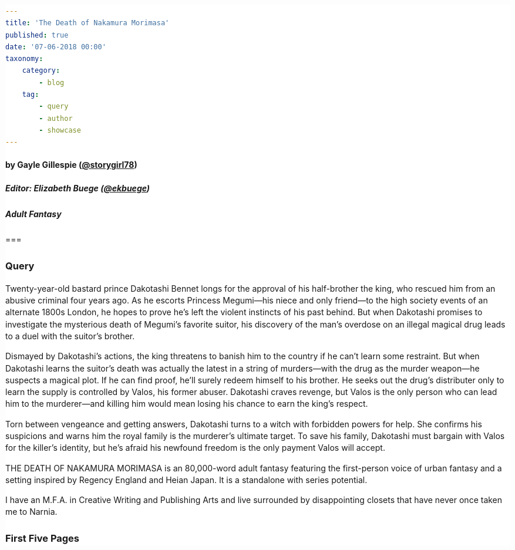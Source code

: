 ```yaml
---
title: 'The Death of Nakamura Morimasa'
published: true
date: '07-06-2018 00:00'
taxonomy:
    category:
        - blog
    tag:
        - query
        - author
        - showcase
---
```


#### by Gayle Gillespie ([@storygirl78](https://twitter.com/storygirl78?target=_blank))

##### Editor: Elizabeth Buege ([@ekbuege](https://twitter.com/ekbuege?target=_blank))

##### Adult Fantasy

===
### Query

Twenty-year-old bastard prince Dakotashi Bennet longs for the approval of his half-brother the king, who rescued him from an abusive criminal four years ago. As he escorts Princess Megumi&mdash;his niece and only friend&mdash;to the high society events of an alternate 1800s London, he hopes to prove he’s left the violent instincts of his past behind. But when Dakotashi promises to investigate the mysterious death of Megumi’s favorite suitor, his discovery of the man’s overdose on an illegal magical drug leads to a duel with the suitor’s brother. 

Dismayed by Dakotashi’s actions, the king threatens to banish him to the country if he can’t learn some restraint. But when Dakotashi learns the suitor’s death was actually the latest in a string of murders&mdash;with the drug as the murder weapon&mdash;he suspects a magical plot. If he can find proof, he’ll surely redeem himself to his brother. He seeks out the drug’s distributer only to learn the supply is controlled by Valos, his former abuser. Dakotashi craves revenge, but Valos is the only person who can lead him to the murderer&mdash;and killing him would mean losing his chance to earn the king’s respect. 

Torn between vengeance and getting answers, Dakotashi turns to a witch with forbidden powers for help. She confirms his suspicions and warns him the royal family is the murderer’s ultimate target. To save his family, Dakotashi must bargain with Valos for the killer’s identity, but he’s afraid his newfound freedom is the only payment Valos will accept.

THE DEATH OF NAKAMURA MORIMASA is an 80,000-word adult fantasy featuring the first-person voice of urban fantasy and a setting inspired by Regency England and Heian Japan. It is a standalone with series potential. 

I have an M.F.A. in Creative Writing and Publishing Arts and live surrounded by disappointing closets that have never once taken me to Narnia. 

### First Five Pages
